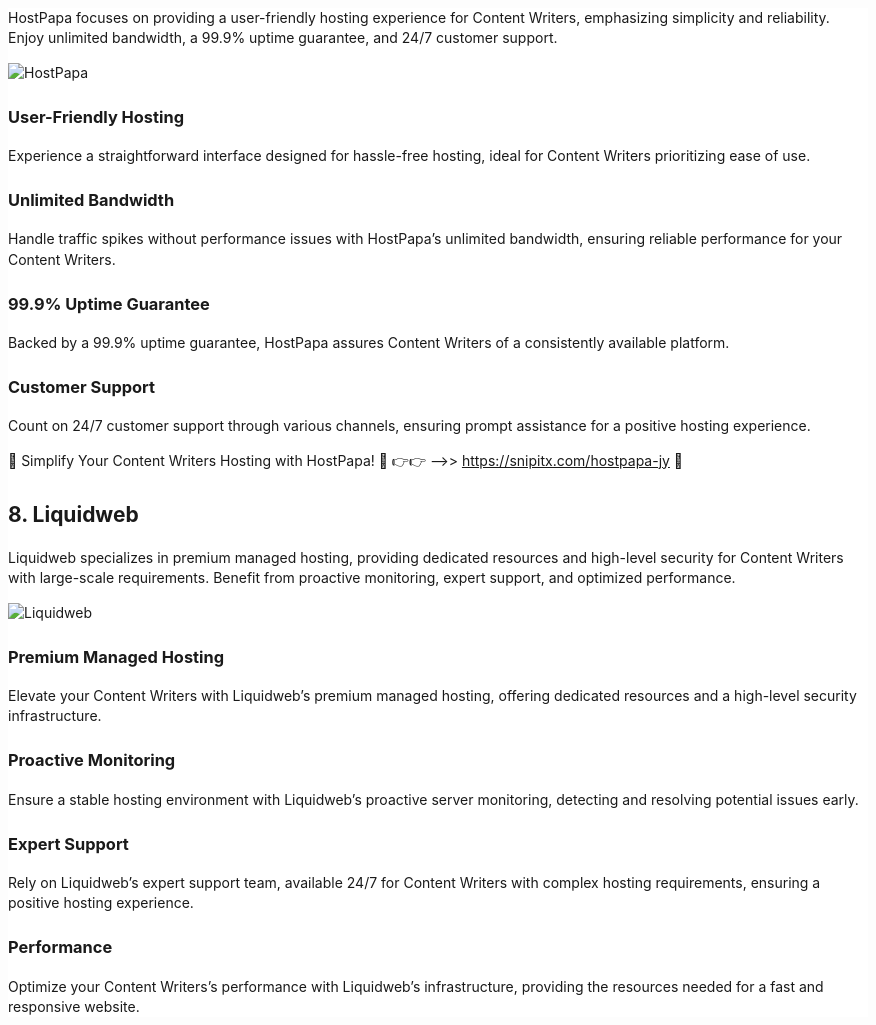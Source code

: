 HostPapa focuses on providing a user-friendly hosting experience for Content Writers, emphasizing simplicity and reliability. Enjoy unlimited bandwidth, a 99.9% uptime guarantee, and 24/7 customer support.

![HostPapa](https://i.imgur.com/ouDTkvl.jpeg "HostPapa Hosting")

### User-Friendly Hosting
Experience a straightforward interface designed for hassle-free hosting, ideal for Content Writers prioritizing ease of use.

### Unlimited Bandwidth
Handle traffic spikes without performance issues with HostPapa’s unlimited bandwidth, ensuring reliable performance for your Content Writers.

### 99.9% Uptime Guarantee
Backed by a 99.9% uptime guarantee, HostPapa assures Content Writers of a consistently available platform.

### Customer Support
Count on 24/7 customer support through various channels, ensuring prompt assistance for a positive hosting experience.

🌈 Simplify Your Content Writers Hosting with HostPapa! 🚀
👉👉 -->> https://snipitx.com/hostpapa-jy 🚀

## 8. Liquidweb

Liquidweb specializes in premium managed hosting, providing dedicated resources and high-level security for Content Writers with large-scale requirements. Benefit from proactive monitoring, expert support, and optimized performance.

![Liquidweb](https://i.imgur.com/4IvT9SC.jpeg "Liquidweb Hosting")

### Premium Managed Hosting
Elevate your Content Writers with Liquidweb’s premium managed hosting, offering dedicated resources and a high-level security infrastructure.

### Proactive Monitoring
Ensure a stable hosting environment with Liquidweb’s proactive server monitoring, detecting and resolving potential issues early.

### Expert Support
Rely on Liquidweb’s expert support team, available 24/7 for Content Writers with complex hosting requirements, ensuring a positive hosting experience.

### Performance
Optimize your Content Writers’s performance with Liquidweb’s infrastructure, providing the resources needed for a fast and responsive website.
